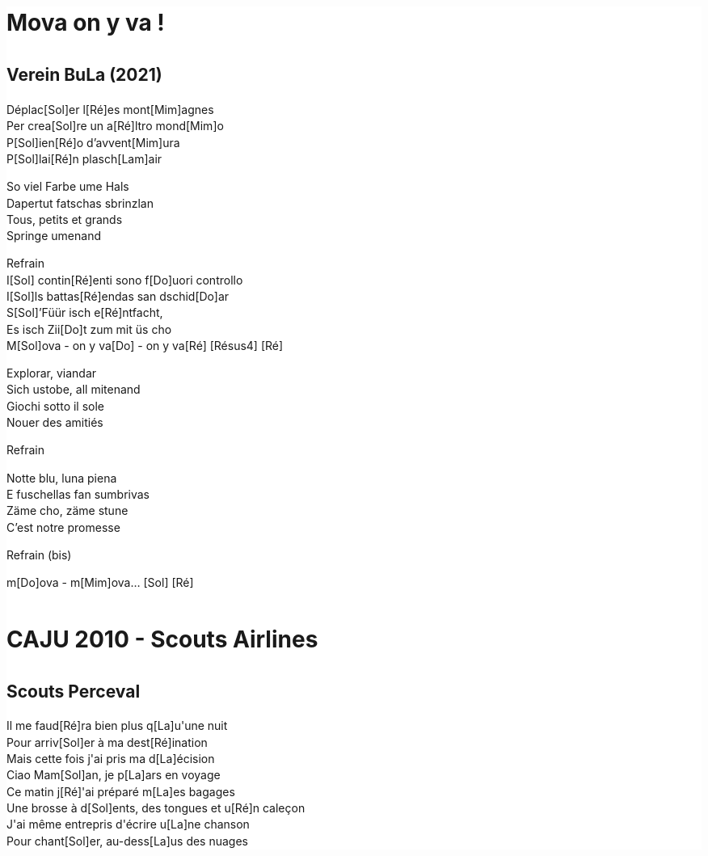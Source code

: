 # Mova on y va \!

## Verein BuLa (2021)

Déplac\[Sol\]er l\[Ré\]es mont\[Mim\]agnes  
Per crea\[Sol\]re un a\[Ré\]ltro mond\[Mim\]o  
P\[Sol\]ien\[Ré\]o d’avvent\[Mim\]ura  
P\[Sol\]lai\[Ré\]n plasch\[Lam\]air

So viel Farbe ume Hals  
Dapertut fatschas sbrinzlan  
Tous, petits et grands  
Springe umenand  
   
Refrain  
I\[Sol\] contin\[Ré\]enti sono f\[Do\]uori controllo  
I\[Sol\]ls battas\[Ré\]endas san dschid\[Do\]ar  
S\[Sol\]’Füür isch e\[Ré\]ntfacht,  
Es isch Zii\[Do\]t zum mit üs cho  
M\[Sol\]ova \- on y va\[Do\] \- on y va\[Ré\] \[Résus4\] \[Ré\]   
   
Explorar, viandar  
Sich ustobe, all mitenand  
Giochi sotto il sole  
Nouer des amitiés

Refrain  
   
Notte blu, luna piena  
E fuschellas fan sumbrivas  
Zäme cho, zäme stune  
C’est notre promesse  
   
Refrain (bis)  
   
m\[Do\]ova \- m\[Mim\]ova… \[Sol\] \[Ré\]

# 

# CAJU 2010 \- Scouts Airlines

## Scouts Perceval

Il me faud\[Ré\]ra bien plus q\[La\]u'une nuit  
Pour arriv\[Sol\]er à ma dest\[Ré\]ination   
Mais cette fois j'ai pris ma d\[La\]écision   
Ciao Mam\[Sol\]an, je p\[La\]ars en voyage   
Ce matin j\[Ré\]'ai préparé m\[La\]es bagages   
Une brosse à d\[Sol\]ents, des tongues et u\[Ré\]n caleçon   
J'ai même entrepris d'écrire u\[La\]ne chanson  
Pour chant\[Sol\]er, au-dess\[La\]us des nuages 
